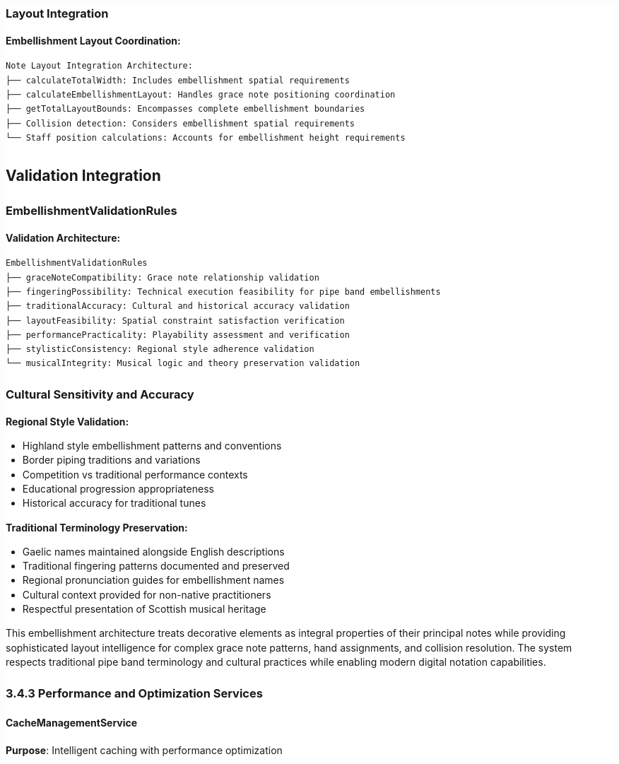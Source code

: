 ### Layout Integration

**Embellishment Layout Coordination:**
```
Note Layout Integration Architecture:
├── calculateTotalWidth: Includes embellishment spatial requirements
├── calculateEmbellishmentLayout: Handles grace note positioning coordination
├── getTotalLayoutBounds: Encompasses complete embellishment boundaries
├── Collision detection: Considers embellishment spatial requirements
└── Staff position calculations: Accounts for embellishment height requirements
```

## Validation Integration

### EmbellishmentValidationRules

**Validation Architecture:**
```
EmbellishmentValidationRules
├── graceNoteCompatibility: Grace note relationship validation
├── fingeringPossibility: Technical execution feasibility for pipe band embellishments
├── traditionalAccuracy: Cultural and historical accuracy validation
├── layoutFeasibility: Spatial constraint satisfaction verification
├── performancePracticality: Playability assessment and verification
├── stylisticConsistency: Regional style adherence validation
└── musicalIntegrity: Musical logic and theory preservation validation
```

### Cultural Sensitivity and Accuracy

**Regional Style Validation:**
- Highland style embellishment patterns and conventions
- Border piping traditions and variations
- Competition vs traditional performance contexts
- Educational progression appropriateness
- Historical accuracy for traditional tunes

**Traditional Terminology Preservation:**
- Gaelic names maintained alongside English descriptions
- Traditional fingering patterns documented and preserved
- Regional pronunciation guides for embellishment names
- Cultural context provided for non-native practitioners
- Respectful presentation of Scottish musical heritage

This embellishment architecture treats decorative elements as integral properties of their principal notes while providing sophisticated layout intelligence for complex grace note patterns, hand assignments, and collision resolution. The system respects traditional pipe band terminology and cultural practices while enabling modern digital notation capabilities.


### 3.4.3 Performance and Optimization Services

#### CacheManagementService
**Purpose**: Intelligent caching with performance optimization
